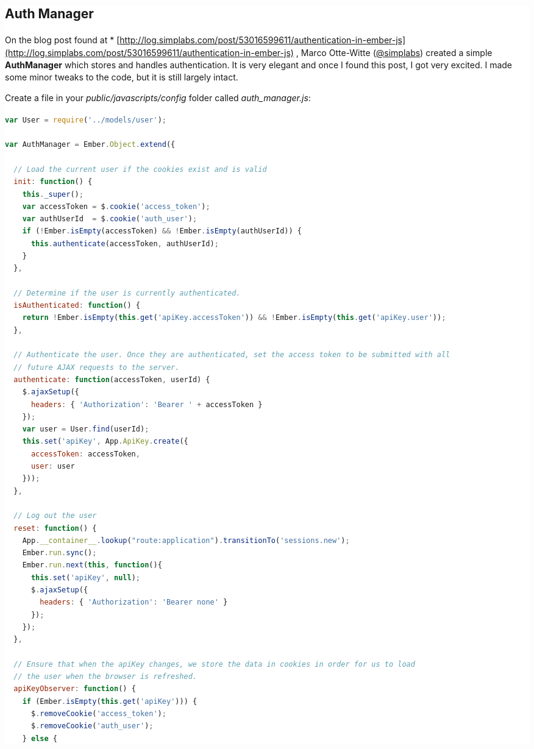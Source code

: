 ## Auth Manager

On the blog post found at * [http://log.simplabs.com/post/53016599611/authentication-in-ember-js](http://log.simplabs.com/post/53016599611/authentication-in-ember-js)
, Marco Otte-Witte ([@simplabs](https://twitter.com/simplabs)) created a simple **AuthManager** which stores and handles authentication. It is very elegant and once I found this post, I got very excited. I made some minor tweaks to the code, but it is still largely intact.

Create a file in your *public/javascripts/config* folder called *auth_manager.js*:

```javascript public/javascripts/config/auth_manager.js
var User = require('../models/user');

var AuthManager = Ember.Object.extend({

  // Load the current user if the cookies exist and is valid
  init: function() {
    this._super();
    var accessToken = $.cookie('access_token');
    var authUserId  = $.cookie('auth_user');
    if (!Ember.isEmpty(accessToken) && !Ember.isEmpty(authUserId)) {
      this.authenticate(accessToken, authUserId);
    }
  },

  // Determine if the user is currently authenticated.
  isAuthenticated: function() {
    return !Ember.isEmpty(this.get('apiKey.accessToken')) && !Ember.isEmpty(this.get('apiKey.user'));
  },

  // Authenticate the user. Once they are authenticated, set the access token to be submitted with all
  // future AJAX requests to the server.
  authenticate: function(accessToken, userId) {
    $.ajaxSetup({
      headers: { 'Authorization': 'Bearer ' + accessToken }
    });
    var user = User.find(userId);
    this.set('apiKey', App.ApiKey.create({
      accessToken: accessToken,
      user: user
    }));
  },

  // Log out the user
  reset: function() {
    App.__container__.lookup("route:application").transitionTo('sessions.new');
    Ember.run.sync();
    Ember.run.next(this, function(){
      this.set('apiKey', null);
      $.ajaxSetup({
        headers: { 'Authorization': 'Bearer none' }
      });
    });
  },

  // Ensure that when the apiKey changes, we store the data in cookies in order for us to load
  // the user when the browser is refreshed.
  apiKeyObserver: function() {
    if (Ember.isEmpty(this.get('apiKey'))) {
      $.removeCookie('access_token');
      $.removeCookie('auth_user');
    } else {
```